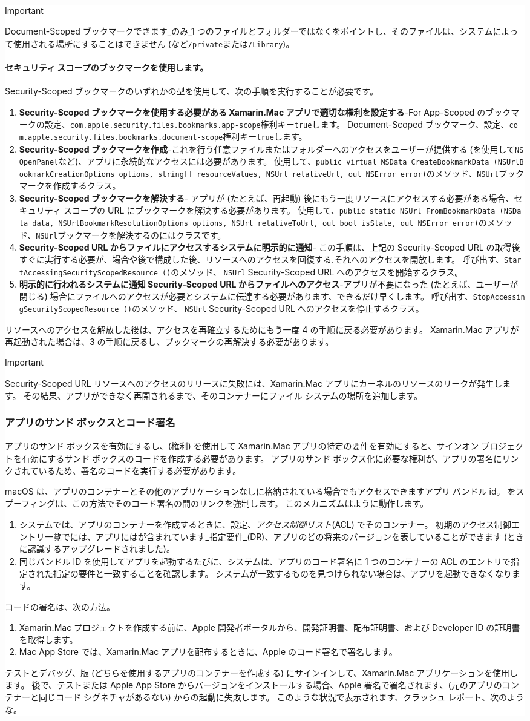 > [!IMPORTANT]
> Document-Scoped ブックマークできます_のみ_1 つのファイルとフォルダーではなくをポイントし、そのファイルは、システムによって使用される場所にすることはできません (など`/private`または`/Library`)。

#### <a name="using-security-scoped-bookmarks"></a>セキュリティ スコープのブックマークを使用します。

Security-Scoped ブックマークのいずれかの型を使用して、次の手順を実行することが必要です。

1. **Security-Scoped ブックマークを使用する必要がある Xamarin.Mac アプリで適切な権利を設定する**-For App-Scoped のブックマークの設定、`com.apple.security.files.bookmarks.app-scope`権利キー`true`します。 Document-Scoped ブックマーク、設定、`com.apple.security.files.bookmarks.document-scope`権利キー`true`します。
2. **Security-Scoped ブックマークを作成**-これを行う任意ファイルまたはフォルダーへのアクセスをユーザーが提供する (を使用して`NSOpenPanel`など)、アプリに永続的なアクセスには必要があります。 使用して、`public virtual NSData CreateBookmarkData (NSUrlBookmarkCreationOptions options, string[] resourceValues, NSUrl relativeUrl, out NSError error)`のメソッド、`NSUrl`ブックマークを作成するクラス。
3. **Security-Scoped ブックマークを解決する**- アプリが (たとえば、再起動) 後にもう一度リソースにアクセスする必要がある場合、セキュリティ スコープの URL にブックマークを解決する必要があります。 使用して、`public static NSUrl FromBookmarkData (NSData data, NSUrlBookmarkResolutionOptions options, NSUrl relativeToUrl, out bool isStale, out NSError error)`のメソッド、`NSUrl`ブックマークを解決するのにはクラスです。
4. **Security-Scoped URL からファイルにアクセスするシステムに明示的に通知**- この手順は、上記の Security-Scoped URL の取得後すぐに実行する必要が、場合や後で構成した後、リソースへのアクセスを回復する.それへのアクセスを開放します。 呼び出す、`StartAccessingSecurityScopedResource ()`のメソッド、 `NSUrl` Security-Scoped URL へのアクセスを開始するクラス。
5. **明示的に行われるシステムに通知 Security-Scoped URL からファイルへのアクセス**-アプリが不要になった (たとえば、ユーザーが閉じる) 場合にファイルへのアクセスが必要とシステムに伝達する必要があります、できるだけ早くします。 呼び出す、`StopAccessingSecurityScopedResource ()`のメソッド、 `NSUrl` Security-Scoped URL へのアクセスを停止するクラス。

リソースへのアクセスを解放した後は、アクセスを再確立するためにもう一度 4 の手順に戻る必要があります。 Xamarin.Mac アプリが再起動された場合は、3 の手順に戻るし、ブックマークの再解決する必要があります。

> [!IMPORTANT]
> Security-Scoped URL リソースへのアクセスのリリースに失敗には、Xamarin.Mac アプリにカーネルのリソースのリークが発生します。 その結果、アプリができなく再開されるまで、そのコンテナーにファイル システムの場所を追加します。

### <a name="the-app-sandbox-and-code-signing"></a>アプリのサンド ボックスとコード署名

アプリのサンド ボックスを有効にするし、(権利) を使用して Xamarin.Mac アプリの特定の要件を有効にすると、サインオン プロジェクトを有効にするサンド ボックスのコードを作成する必要があります。 アプリのサンド ボックス化に必要な権利が、アプリの署名にリンクされているため、署名のコードを実行する必要があります。 

macOS は、アプリのコンテナーとその他のアプリケーションなしに格納されている場合でもアクセスできますアプリ バンドル id。 をスプーフィングは、この方法でそのコード署名の間のリンクを強制します。 このメカニズムはように動作します。

1. システムでは、アプリのコンテナーを作成するときに、設定、_アクセス制御リスト_(ACL) でそのコンテナー。 初期のアクセス制御エントリ一覧でには、アプリにはが含まれています_指定要件_(DR)、アプリのどの将来のバージョンを表していることができます (ときに認識するアップグレードされました)。
2. 同じバンドル ID を使用してアプリを起動するたびに、システムは、アプリのコード署名に 1 つのコンテナーの ACL のエントリで指定された指定の要件と一致することを確認します。 システムが一致するものを見つけられない場合は、アプリを起動できなくなります。

コードの署名は、次の方法。

1. Xamarin.Mac プロジェクトを作成する前に、Apple 開発者ポータルから、開発証明書、配布証明書、および Developer ID の証明書を取得します。
2. Mac App Store では、Xamarin.Mac アプリを配布するときに、Apple のコード署名で署名します。

テストとデバッグ、版 (どちらを使用するアプリのコンテナーを作成する) にサインインして、Xamarin.Mac アプリケーションを使用します。 後で、テストまたは Apple App Store からバージョンをインストールする場合、Apple 署名で署名されます、(元のアプリのコンテナーと同じコード シグネチャがあるない) からの起動に失敗します。 このような状況で表示されます、クラッシュ レポート、次のような。
